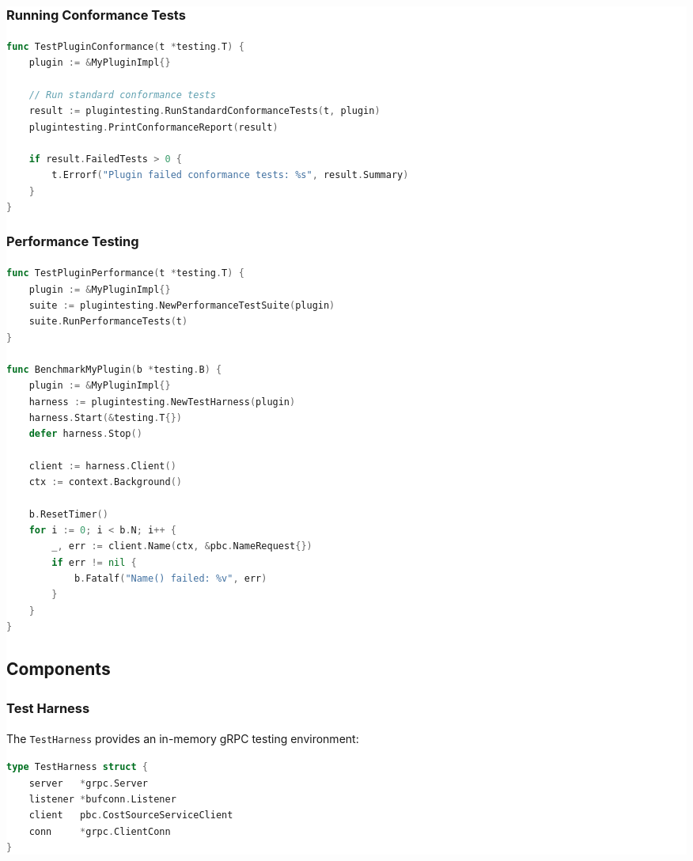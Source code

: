 ### Running Conformance Tests

```go
func TestPluginConformance(t *testing.T) {
    plugin := &MyPluginImpl{}
    
    // Run standard conformance tests
    result := plugintesting.RunStandardConformanceTests(t, plugin)
    plugintesting.PrintConformanceReport(result)
    
    if result.FailedTests > 0 {
        t.Errorf("Plugin failed conformance tests: %s", result.Summary)
    }
}
```

### Performance Testing

```go
func TestPluginPerformance(t *testing.T) {
    plugin := &MyPluginImpl{}
    suite := plugintesting.NewPerformanceTestSuite(plugin)
    suite.RunPerformanceTests(t)
}

func BenchmarkMyPlugin(b *testing.B) {
    plugin := &MyPluginImpl{}
    harness := plugintesting.NewTestHarness(plugin)
    harness.Start(&testing.T{})
    defer harness.Stop()
    
    client := harness.Client()
    ctx := context.Background()
    
    b.ResetTimer()
    for i := 0; i < b.N; i++ {
        _, err := client.Name(ctx, &pbc.NameRequest{})
        if err != nil {
            b.Fatalf("Name() failed: %v", err)
        }
    }
}
```

## Components

### Test Harness

The `TestHarness` provides an in-memory gRPC testing environment:

```go
type TestHarness struct {
    server   *grpc.Server
    listener *bufconn.Listener
    client   pbc.CostSourceServiceClient
    conn     *grpc.ClientConn
}
```
